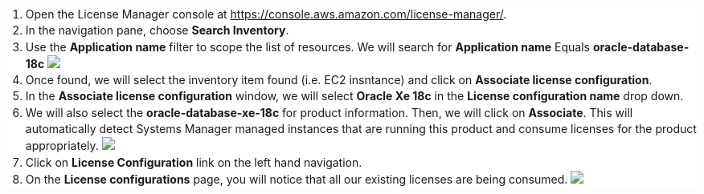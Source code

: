 1. Open the License Manager console at https://console.aws.amazon.com/license-manager/.
2. In the navigation pane, choose **Search Inventory**.
3. Use the **Application name** filter to scope the list of resources.  We will search for **Application name** Equals **oracle-database-18c**
![](../images/discoveroracle.png)
4. Once found, we will select the inventory item found (i.e. EC2 insntance) and click on **Associate license configuration**.
5. In the **Associate license configuration** window, we will select **Oracle Xe 18c** in the **License configuration name** drop down.
6. We will also select the **oracle-database-xe-18c** for product information.  Then, we will click on **Associate**.  This will automatically detect Systems Manager 
managed instances that are running this product and consume licenses for the product appropriately.
![](../images/associateoracle.png)
8. Click on  **License Configuration** link on the left hand navigation.
9. On the **License configurations** page, you will notice that all our existing licenses are being consumed.
![](../images/oraclelicensesconsumption.png)
